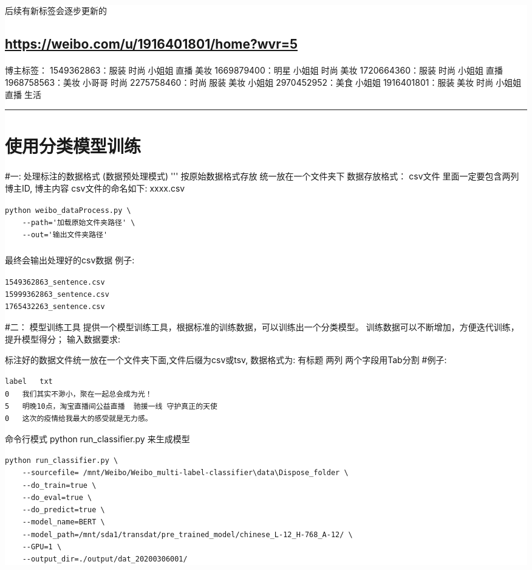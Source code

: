 后续有新标签会逐步更新的


https://weibo.com/u/1916401801/home?wvr=5
-----------------------------------------

博主标签：
1549362863：服装 时尚 小姐姐 直播 美妆
1669879400：明星 小姐姐 时尚 美妆
1720664360：服装 时尚 小姐姐 直播
1968758563：美妆 小哥哥 时尚
2275758460：时尚 服装 美妆 小姐姐
2970452952：美食 小姐姐
1916401801：服装 美妆 时尚 小姐姐 直播 生活 


-----------------------------------------
# 使用分类模型训练


#一: 处理标注的数据格式 (数据预处理模式)
'''
按原始数据格式存放 统一放在一个文件夹下
数据存放格式：  csv文件  里面一定要包含两列 博主ID, 博主内容
csv文件的命名如下:
xxxx.csv
```
python weibo_dataProcess.py \
	--path='加载原始文件夹路径' \
	--out='输出文件夹路径'
```
###

最终会输出处理好的csv数据
例子:
```
1549362863_sentence.csv
15999362863_sentence.csv
1765432263_sentence.csv
```

#二： 模型训练工具
提供一个模型训练工具，根据标准的训练数据，可以训练出一个分类模型。
训练数据可以不断增加，方便迭代训练，提升模型得分；
输入数据要求:

标注好的数据文件统一放在一个文件夹下面,文件后缀为csv或tsv,
数据格式为: 有标题 两列 两个字段用Tab分割
#例子: 
```
label	txt
0	我们其实不渺小，聚在一起总会成为光！
5	明晚10点，淘宝直播间公益直播  驰援一线 守护真正的天使
0	这次的疫情给我最大的感受就是无力感。
```
命令行模式 python run_classifier.py 来生成模型
```
python run_classifier.py \
	--sourcefile= /mnt/Weibo/Weibo_multi-label-classifier\data\Dispose_folder \
    --do_train=true \
	--do_eval=true \
	--do_predict=true \
	--model_name=BERT \
	--model_path=/mnt/sda1/transdat/pre_trained_model/chinese_L-12_H-768_A-12/ \
	--GPU=1 \
	--output_dir=./output/dat_20200306001/
```
